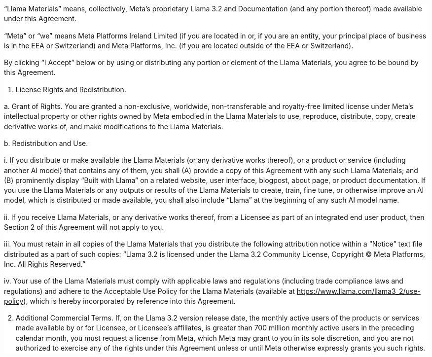   
  “Llama Materials” means, collectively, Meta’s proprietary Llama 3.2 and Documentation (and 
  any portion thereof) made available under this Agreement.

  
  “Meta” or “we” means Meta Platforms Ireland Limited (if you are located in or, 
  if you are an entity, your principal place of business is in the EEA or Switzerland) 
  and Meta Platforms, Inc. (if you are located outside of the EEA or Switzerland). 


  By clicking “I Accept” below or by using or distributing any portion or element of the Llama Materials,
  you agree to be bound by this Agreement.

  
  1. License Rights and Redistribution.
  
  a. Grant of Rights. You are granted a non-exclusive, worldwide, 
  non-transferable and royalty-free limited license under Meta’s intellectual property or other rights 
  owned by Meta embodied in the Llama Materials to use, reproduce, distribute, copy, create derivative works 
  of, and make modifications to the Llama Materials.  

  b. Redistribution and Use.  

  i. If you distribute or make available the Llama Materials (or any derivative works thereof), 
  or a product or service (including another AI model) that contains any of them, you shall (A) provide
  a copy of this Agreement with any such Llama Materials; and (B) prominently display “Built with Llama”
  on a related website, user interface, blogpost, about page, or product documentation. If you use the
  Llama Materials or any outputs or results of the Llama Materials to create, train, fine tune, or
  otherwise improve an AI model, which is distributed or made available, you shall also include “Llama”
  at the beginning of any such AI model name.

  ii. If you receive Llama Materials, or any derivative works thereof, from a Licensee as part
  of an integrated end user product, then Section 2 of this Agreement will not apply to you. 

  iii. You must retain in all copies of the Llama Materials that you distribute the 
  following attribution notice within a “Notice” text file distributed as a part of such copies: 
  “Llama 3.2 is licensed under the Llama 3.2 Community License, Copyright © Meta Platforms,
  Inc. All Rights Reserved.”

  iv. Your use of the Llama Materials must comply with applicable laws and regulations
  (including trade compliance laws and regulations) and adhere to the Acceptable Use Policy for
  the Llama Materials (available at https://www.llama.com/llama3_2/use-policy), which is hereby 
  incorporated by reference into this Agreement.
    
  2. Additional Commercial Terms. If, on the Llama 3.2 version release date, the monthly active users
  of the products or services made available by or for Licensee, or Licensee’s affiliates, 
  is greater than 700 million monthly active users in the preceding calendar month, you must request 
  a license from Meta, which Meta may grant to you in its sole discretion, and you are not authorized to
  exercise any of the rights under this Agreement unless or until Meta otherwise expressly grants you such rights.
  